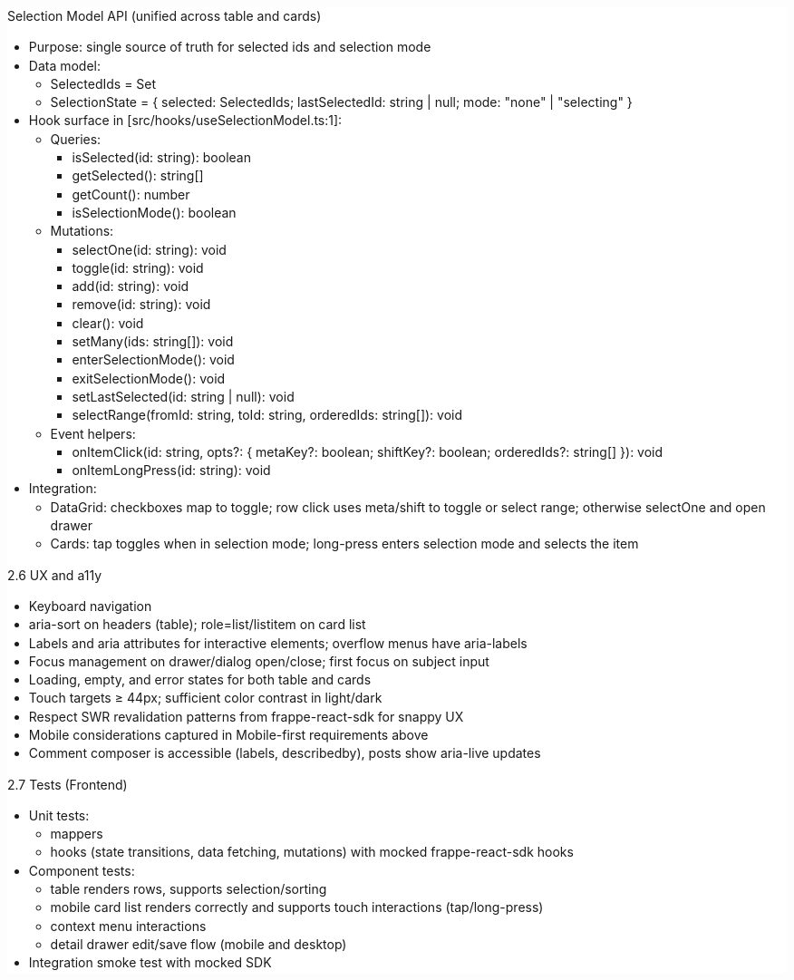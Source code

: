Selection Model API (unified across table and cards)
- Purpose: single source of truth for selected ids and selection mode
- Data model:
  - SelectedIds = Set<string>
  - SelectionState = { selected: SelectedIds; lastSelectedId: string | null; mode: "none" | "selecting" }
- Hook surface in [src/hooks/useSelectionModel.ts:1]:
  - Queries:
    - isSelected(id: string): boolean
    - getSelected(): string[]
    - getCount(): number
    - isSelectionMode(): boolean
  - Mutations:
    - selectOne(id: string): void
    - toggle(id: string): void
    - add(id: string): void
    - remove(id: string): void
    - clear(): void
    - setMany(ids: string[]): void
    - enterSelectionMode(): void
    - exitSelectionMode(): void
    - setLastSelected(id: string | null): void
    - selectRange(fromId: string, toId: string, orderedIds: string[]): void
  - Event helpers:
    - onItemClick(id: string, opts?: { metaKey?: boolean; shiftKey?: boolean; orderedIds?: string[] }): void
    - onItemLongPress(id: string): void
- Integration:
  - DataGrid: checkboxes map to toggle; row click uses meta/shift to toggle or select range; otherwise selectOne and open drawer
  - Cards: tap toggles when in selection mode; long-press enters selection mode and selects the item

2.6 UX and a11y
- Keyboard navigation
- aria-sort on headers (table); role=list/listitem on card list
- Labels and aria attributes for interactive elements; overflow menus have aria-labels
- Focus management on drawer/dialog open/close; first focus on subject input
- Loading, empty, and error states for both table and cards
- Touch targets ≥ 44px; sufficient color contrast in light/dark
- Respect SWR revalidation patterns from frappe-react-sdk for snappy UX
- Mobile considerations captured in Mobile-first requirements above
- Comment composer is accessible (labels, describedby), posts show aria-live updates

2.7 Tests (Frontend)
- Unit tests:
  - mappers
  - hooks (state transitions, data fetching, mutations) with mocked frappe-react-sdk hooks
- Component tests:
  - table renders rows, supports selection/sorting
  - mobile card list renders correctly and supports touch interactions (tap/long-press)
  - context menu interactions
  - detail drawer edit/save flow (mobile and desktop)
- Integration smoke test with mocked SDK
